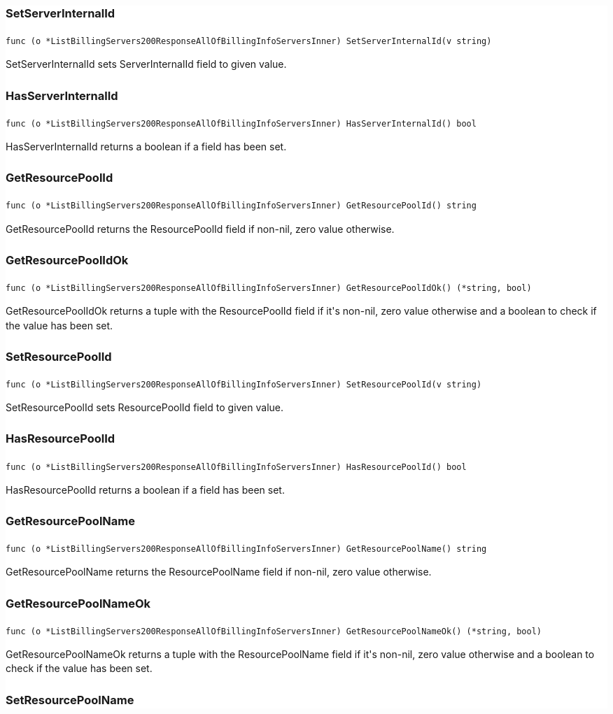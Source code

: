 ### SetServerInternalId

`func (o *ListBillingServers200ResponseAllOfBillingInfoServersInner) SetServerInternalId(v string)`

SetServerInternalId sets ServerInternalId field to given value.

### HasServerInternalId

`func (o *ListBillingServers200ResponseAllOfBillingInfoServersInner) HasServerInternalId() bool`

HasServerInternalId returns a boolean if a field has been set.

### GetResourcePoolId

`func (o *ListBillingServers200ResponseAllOfBillingInfoServersInner) GetResourcePoolId() string`

GetResourcePoolId returns the ResourcePoolId field if non-nil, zero value otherwise.

### GetResourcePoolIdOk

`func (o *ListBillingServers200ResponseAllOfBillingInfoServersInner) GetResourcePoolIdOk() (*string, bool)`

GetResourcePoolIdOk returns a tuple with the ResourcePoolId field if it's non-nil, zero value otherwise
and a boolean to check if the value has been set.

### SetResourcePoolId

`func (o *ListBillingServers200ResponseAllOfBillingInfoServersInner) SetResourcePoolId(v string)`

SetResourcePoolId sets ResourcePoolId field to given value.

### HasResourcePoolId

`func (o *ListBillingServers200ResponseAllOfBillingInfoServersInner) HasResourcePoolId() bool`

HasResourcePoolId returns a boolean if a field has been set.

### GetResourcePoolName

`func (o *ListBillingServers200ResponseAllOfBillingInfoServersInner) GetResourcePoolName() string`

GetResourcePoolName returns the ResourcePoolName field if non-nil, zero value otherwise.

### GetResourcePoolNameOk

`func (o *ListBillingServers200ResponseAllOfBillingInfoServersInner) GetResourcePoolNameOk() (*string, bool)`

GetResourcePoolNameOk returns a tuple with the ResourcePoolName field if it's non-nil, zero value otherwise
and a boolean to check if the value has been set.

### SetResourcePoolName
